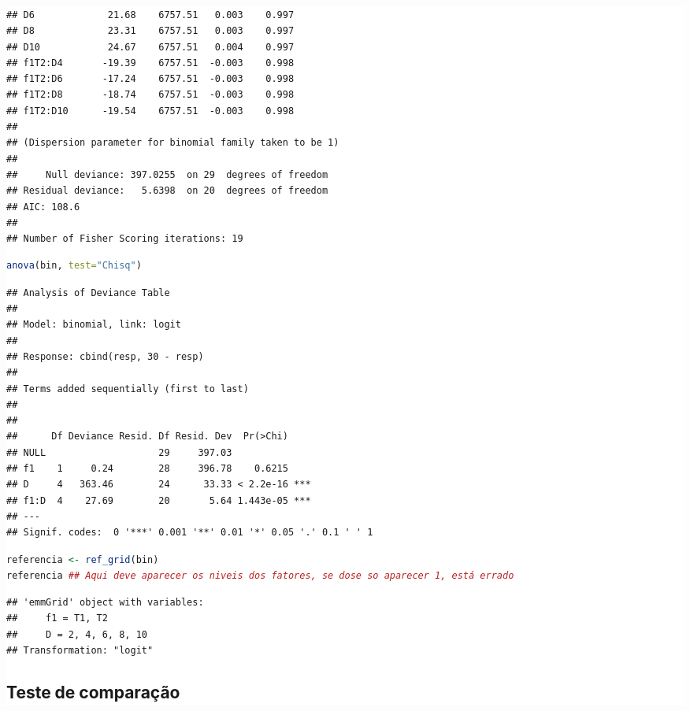 ```
## D6             21.68    6757.51   0.003    0.997
## D8             23.31    6757.51   0.003    0.997
## D10            24.67    6757.51   0.004    0.997
## f1T2:D4       -19.39    6757.51  -0.003    0.998
## f1T2:D6       -17.24    6757.51  -0.003    0.998
## f1T2:D8       -18.74    6757.51  -0.003    0.998
## f1T2:D10      -19.54    6757.51  -0.003    0.998
## 
## (Dispersion parameter for binomial family taken to be 1)
## 
##     Null deviance: 397.0255  on 29  degrees of freedom
## Residual deviance:   5.6398  on 20  degrees of freedom
## AIC: 108.6
## 
## Number of Fisher Scoring iterations: 19
```

```r
anova(bin, test="Chisq")
```

```
## Analysis of Deviance Table
## 
## Model: binomial, link: logit
## 
## Response: cbind(resp, 30 - resp)
## 
## Terms added sequentially (first to last)
## 
## 
##      Df Deviance Resid. Df Resid. Dev  Pr(>Chi)    
## NULL                    29     397.03              
## f1    1     0.24        28     396.78    0.6215    
## D     4   363.46        24      33.33 < 2.2e-16 ***
## f1:D  4    27.69        20       5.64 1.443e-05 ***
## ---
## Signif. codes:  0 '***' 0.001 '**' 0.01 '*' 0.05 '.' 0.1 ' ' 1
```

```r
referencia <- ref_grid(bin)
referencia ## Aqui deve aparecer os niveis dos fatores, se dose so aparecer 1, está errado
```

```
## 'emmGrid' object with variables:
##     f1 = T1, T2
##     D = 2, 4, 6, 8, 10
## Transformation: "logit"
```

## Teste de comparação 
